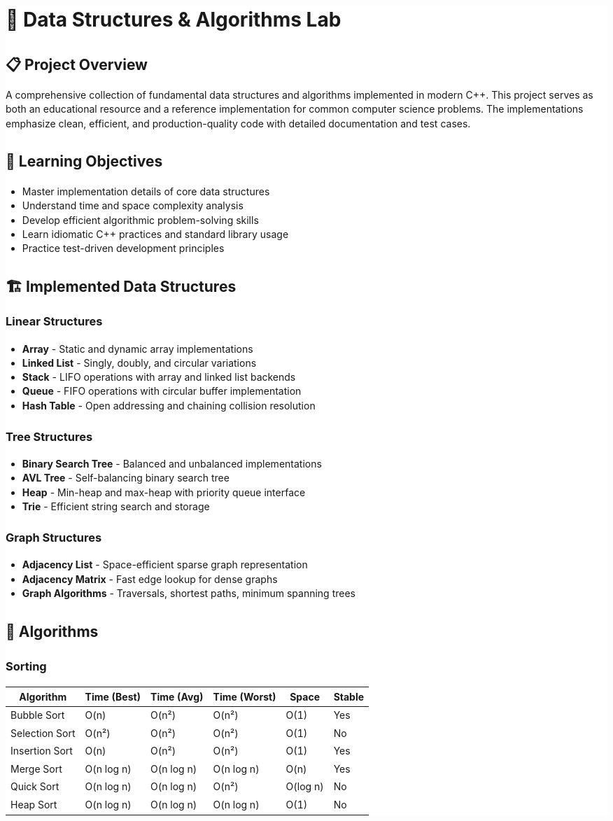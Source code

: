 # 🧮 Data Structures & Algorithms Lab

## 📋 Project Overview
A comprehensive collection of fundamental data structures and algorithms implemented in modern C++. This project serves as both an educational resource and a reference implementation for common computer science problems. The implementations emphasize clean, efficient, and production-quality code with detailed documentation and test cases.

## 🎯 Learning Objectives
- Master implementation details of core data structures
- Understand time and space complexity analysis
- Develop efficient algorithmic problem-solving skills
- Learn idiomatic C++ practices and standard library usage
- Practice test-driven development principles

## 🏗️ Implemented Data Structures

### Linear Structures
- **Array** - Static and dynamic array implementations
- **Linked List** - Singly, doubly, and circular variations
- **Stack** - LIFO operations with array and linked list backends
- **Queue** - FIFO operations with circular buffer implementation
- **Hash Table** - Open addressing and chaining collision resolution

### Tree Structures
- **Binary Search Tree** - Balanced and unbalanced implementations
- **AVL Tree** - Self-balancing binary search tree
- **Heap** - Min-heap and max-heap with priority queue interface
- **Trie** - Efficient string search and storage

### Graph Structures
- **Adjacency List** - Space-efficient sparse graph representation
- **Adjacency Matrix** - Fast edge lookup for dense graphs
- **Graph Algorithms** - Traversals, shortest paths, minimum spanning trees

## 🧮 Algorithms

### Sorting
| Algorithm | Time (Best) | Time (Avg) | Time (Worst) | Space | Stable |
|-----------|-------------|------------|--------------|-------|--------|
| Bubble Sort | O(n) | O(n²) | O(n²) | O(1) | Yes |
| Selection Sort | O(n²) | O(n²) | O(n²) | O(1) | No |
| Insertion Sort | O(n) | O(n²) | O(n²) | O(1) | Yes |
| Merge Sort | O(n log n) | O(n log n) | O(n log n) | O(n) | Yes |
| Quick Sort | O(n log n) | O(n log n) | O(n²) | O(log n) | No |
| Heap Sort | O(n log n) | O(n log n) | O(n log n) | O(1) | No |
